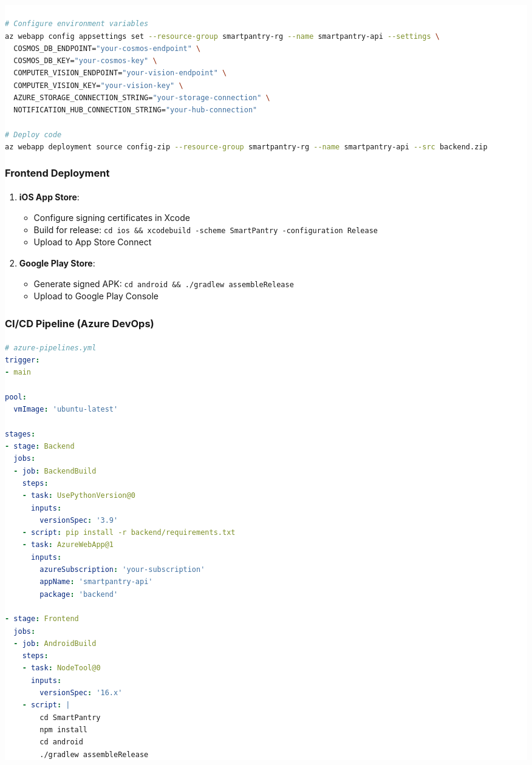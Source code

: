 ```bash

# Configure environment variables
az webapp config appsettings set --resource-group smartpantry-rg --name smartpantry-api --settings \
  COSMOS_DB_ENDPOINT="your-cosmos-endpoint" \
  COSMOS_DB_KEY="your-cosmos-key" \
  COMPUTER_VISION_ENDPOINT="your-vision-endpoint" \
  COMPUTER_VISION_KEY="your-vision-key" \
  AZURE_STORAGE_CONNECTION_STRING="your-storage-connection" \
  NOTIFICATION_HUB_CONNECTION_STRING="your-hub-connection"

# Deploy code
az webapp deployment source config-zip --resource-group smartpantry-rg --name smartpantry-api --src backend.zip
```

### Frontend Deployment
1. **iOS App Store**:
   - Configure signing certificates in Xcode
   - Build for release: `cd ios && xcodebuild -scheme SmartPantry -configuration Release`
   - Upload to App Store Connect

2. **Google Play Store**:
   - Generate signed APK: `cd android && ./gradlew assembleRelease`
   - Upload to Google Play Console

### CI/CD Pipeline (Azure DevOps)
```yaml
# azure-pipelines.yml
trigger:
- main

pool:
  vmImage: 'ubuntu-latest'

stages:
- stage: Backend
  jobs:
  - job: BackendBuild
    steps:
    - task: UsePythonVersion@0
      inputs:
        versionSpec: '3.9'
    - script: pip install -r backend/requirements.txt
    - task: AzureWebApp@1
      inputs:
        azureSubscription: 'your-subscription'
        appName: 'smartpantry-api'
        package: 'backend'

- stage: Frontend
  jobs:
  - job: AndroidBuild
    steps:
    - task: NodeTool@0
      inputs:
        versionSpec: '16.x'
    - script: |
        cd SmartPantry
        npm install
        cd android
        ./gradlew assembleRelease
```
